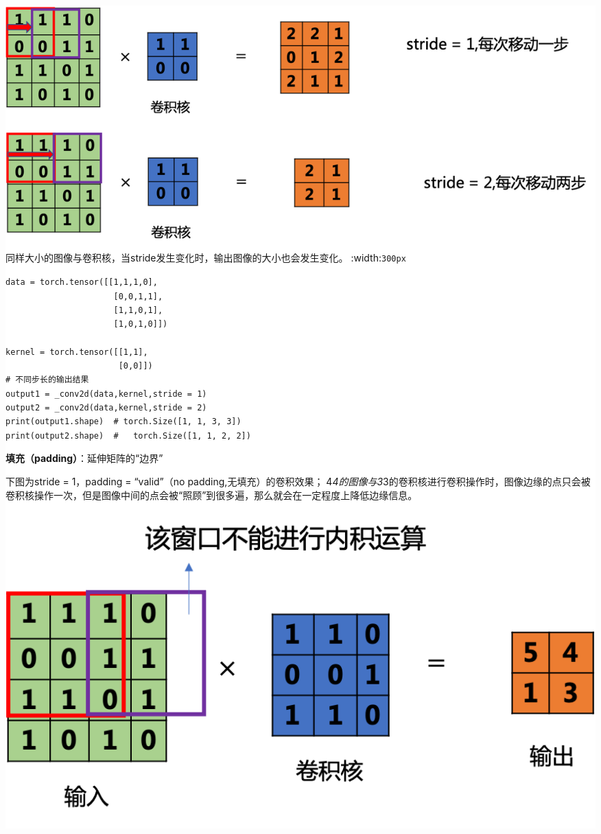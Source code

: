 ![步长与填充](./photo/7c02ab45966a4f34b46155d679d52c60.png)同样大小的图像与卷积核，当stride发生变化时，输出图像的大小也会发生变化。
:width:`300px`
```
data = torch.tensor([[1,1,1,0],
                      [0,0,1,1],
                      [1,1,0,1],
                      [1,0,1,0]])

kernel = torch.tensor([[1,1],
                       [0,0]])
# 不同步长的输出结果
output1 = _conv2d(data,kernel,stride = 1)
output2 = _conv2d(data,kernel,stride = 2)
print(output1.shape)  # torch.Size([1, 1, 3, 3])
print(output2.shape)  #   torch.Size([1, 1, 2, 2])

```

**填充（padding）**：延伸矩阵的“边界”

下图为stride = 1，padding = “valid”（no padding,无填充）的卷积效果；
4*4的图像与3*3的卷积核进行卷积操作时，图像边缘的点只会被卷积核操作一次，但是图像中间的点会被“照顾”到很多遍，那么就会在一定程度上降低边缘信息。

![填充](./photo/48f7b9856d8940578eb1897ee88aaecb.png)